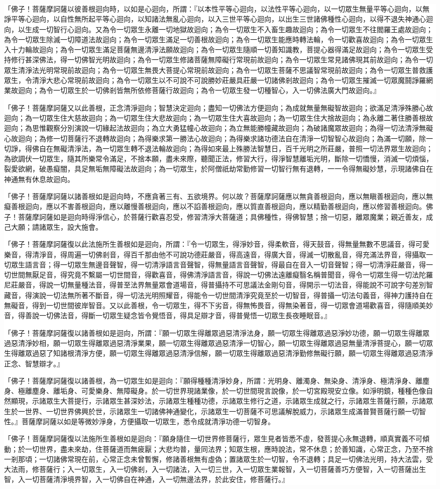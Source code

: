 「佛子！菩薩摩訶薩以彼善根迴向時，以如是心迴向，所謂：『以本性平等心迴向，以法性平等心迴向，以一切眾生無量平等心迴向，以無諍平等心迴向，以自性無所起平等心迴向，以知諸法無亂心迴向，以入三世平等心迴向，以出生三世諸佛種性心迴向，以得不退失神通心迴向，以生成一切智行心迴向。又為令一切眾生永離一切地獄故迴向；為令一切眾生不入畜生趣故迴向；為令一切眾生不往閻羅王處故迴向；為令一切眾生除滅一切障道法故迴向；為令一切眾生滿足一切善根故迴向；為令一切眾生能應時轉法輪，令一切歡喜故迴向；為令一切眾生入十力輪故迴向；為令一切眾生滿足菩薩無邊清淨法願故迴向；為令一切眾生隨順一切善知識教，菩提心器得滿足故迴向；為令一切眾生受持修行甚深佛法，得一切佛智光明故迴向；為令一切眾生修諸菩薩無障礙行常現前故迴向；為令一切眾生常見諸佛現其前故迴向；為令一切眾生清淨法光明常現前故迴向；為令一切眾生無畏大菩提心常現前故迴向；為令一切眾生菩薩不思議智常現前故迴向；為令一切眾生普救護眾生，令清淨大悲心常現前故迴向；為令一切眾生以不可說不可說勝妙莊嚴具莊嚴一切諸佛剎故迴向；為令一切眾生摧滅一切眾魔鬪諍羅網業故迴向；為令一切眾生於一切佛剎皆無所依修菩薩行故迴向；為令一切眾生發一切種智心，入一切佛法廣大門故迴向。』

「佛子！菩薩摩訶薩又以此善根，正念清淨迴向；智慧決定迴向；盡知一切佛法方便迴向；為成就無量無礙智故迴向；欲滿足清淨殊勝心故迴向；為一切眾生住大慈故迴向；為一切眾生住大悲故迴向；為一切眾生住大喜故迴向；為一切眾生住大捨故迴向；為永離二著住勝善根故迴向；為思惟觀察分別演說一切緣起法故迴向；為立大勇猛幢心故迴向；為立無能勝幢藏故迴向；為破諸魔眾故迴向；為得一切法清淨無礙心故迴向；為修一切菩薩行不退轉故迴向；為得樂求第一勝法心故迴向；為得樂求諸功德法自在清淨一切智智心故迴向；為滿一切願，除一切諍，得佛自在無礙清淨法，為一切眾生轉不退法輪故迴向；為得如來最上殊勝法智慧日，百千光明之所莊嚴，普照一切法界眾生故迴向；為欲調伏一切眾生，隨其所樂常令滿足，不捨本願，盡未來際，聽聞正法，修習大行，得淨智慧離垢光明，斷除一切憍慢，消滅一切煩惱，裂愛欲網，破愚癡闇，具足無垢無障礙法故迴向；為一切眾生，於阿僧祇劫常勤修習一切智行無有退轉，一一令得無礙妙慧，示現諸佛自在神通無有休息故迴向。

「佛子！菩薩摩訶薩以諸善根如是迴向時，不應貪著三有、五欲境界。何以故？菩薩摩訶薩應以無貪善根迴向，應以無瞋善根迴向，應以無癡善根迴向，應以不害善根迴向，應以離慢善根迴向，應以不諂善根迴向，應以質直善根迴向，應以精勤善根迴向，應以修習善根迴向。佛子！菩薩摩訶薩如是迴向時得淨信心，於菩薩行歡喜忍受，修習清淨大菩薩道；具佛種性，得佛智慧；捨一切惡，離眾魔業；親近善友，成己大願；請諸眾生，設大施會。

「佛子！菩薩摩訶薩復以此法施所生善根如是迴向，所謂：『令一切眾生，得淨妙音，得柔軟音，得天鼓音，得無量無數不思議音，得可愛樂音，得清淨音，得周遍一切佛剎音，得百千那由他不可說功德莊嚴音，得高遠音，得廣大音，得滅一切散亂音，得充滿法界音，得攝取一切眾生語言音；得一切眾生無邊音聲智，得一切清淨語言音聲智，得無量語言音聲智，得最自在音入一切音聲智；得一切清淨莊嚴音，得一切世間無厭足音，得究竟不繫屬一切世間音，得歡喜音，得佛清淨語言音，得說一切佛法遠離癡翳名稱普聞音，得令一切眾生得一切法陀羅尼莊嚴音，得說一切無量種法音，得普至法界無量眾會道場音，得普攝持不可思議法金剛句音，得開示一切法音，得能說不可說字句差別智藏音，得演說一切法無所著不斷音，得一切法光明照耀音，得能令一切世間清淨究竟至於一切智音，得普攝一切法句義音，得神力護持自在無礙音，得到一切世間彼岸智音。又以此善根，令一切眾生，得不下劣音，得無怖畏音，得無染著音，得一切眾會道場歡喜音，得隨順美妙音，得善說一切佛法音，得斷一切眾生疑念皆令覺悟音，得具足辯才音，得普覺悟一切眾生長夜睡眠音。』

「佛子！菩薩摩訶薩復以諸善根如是迴向，所謂：『願一切眾生得離眾過惡清淨法身，願一切眾生得離眾過惡淨妙功德，願一切眾生得離眾過惡清淨妙相，願一切眾生得離眾過惡清淨業果，願一切眾生得離眾過惡清淨一切智心，願一切眾生得離眾過惡無量清淨菩提心，願一切眾生得離眾過惡了知諸根清淨方便，願一切眾生得離眾過惡清淨信解，願一切眾生得離眾過惡清淨勤修無礙行願，願一切眾生得離眾過惡清淨正念、智慧辯才。』

「佛子！菩薩摩訶薩復以諸善根，為一切眾生如是迴向：『願得種種清淨妙身，所謂：光明身、離濁身、無染身、清淨身、極清淨身、離塵身、極離塵身、離垢身、可愛樂身、無障礙身。於一切世界現諸業像，於一切世間現言說像，於一切宮殿現安立像。如淨明鏡，種種色像自然顯現，示諸眾生大菩提行，示諸眾生甚深妙法，示諸眾生種種功德，示諸眾生修行之道，示諸眾生成就之行，示諸眾生菩薩行願，示諸眾生於一世界、一切世界佛興於世，示諸眾生一切諸佛神通變化，示諸眾生一切菩薩不可思議解脫威力，示諸眾生成滿普賢菩薩行願一切智性。』菩薩摩訶薩以如是等微妙淨身，方便攝取一切眾生，悉令成就清淨功德一切智身。

「佛子！菩薩摩訶薩復以法施所生善根如是迴向：『願身隨住一切世界修菩薩行，眾生見者皆悉不虛，發菩提心永無退轉，順真實義不可傾動；於一切世界，盡未來劫，住菩薩道而無疲厭；大悲均普，量同法界；知眾生根，應時說法，常不休息；於善知識，心常正念，乃至不捨一剎那頃；一切諸佛常現在前，心常正念未曾暫懈，修諸善根無有虛偽；置諸眾生於一切智，令不退轉；具足一切佛法光明，持大法雲，受大法雨，修菩薩行；入一切眾生，入一切佛剎，入一切諸法，入一切三世，入一切眾生業報智，入一切菩薩善巧方便智，入一切菩薩出生智，入一切菩薩清淨境界智，入一切佛自在神通，入一切無邊法界，於此安住，修菩薩行。』
